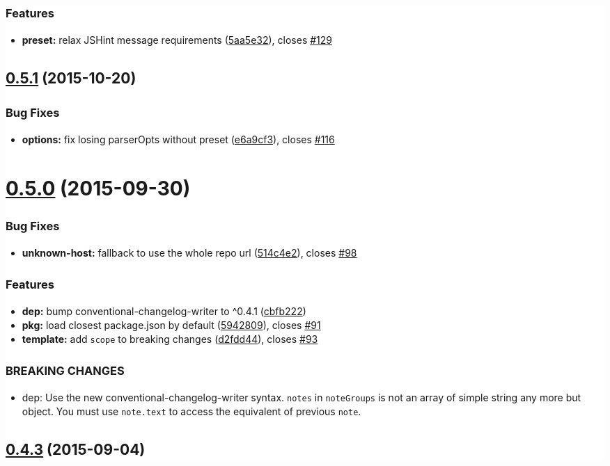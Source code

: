 
### Features

* **preset:** relax JSHint message requirements ([5aa5e32](https://github.com/ajoslin/conventional-changelog/commit/5aa5e32)), closes [#129](https://github.com/ajoslin/conventional-changelog/issues/129)



<a name="0.5.1"></a>
## [0.5.1](https://github.com/ajoslin/conventional-changelog/compare/v0.5.0...v0.5.1) (2015-10-20)


### Bug Fixes

* **options:** fix losing parserOpts without preset ([e6a9cf3](https://github.com/ajoslin/conventional-changelog/commit/e6a9cf3)), closes [#116](https://github.com/ajoslin/conventional-changelog/issues/116)



<a name="0.5.0"></a>
# [0.5.0](https://github.com/ajoslin/conventional-changelog/compare/v0.4.3...v0.5.0) (2015-09-30)


### Bug Fixes

* **unknown-host:** fallback to use the whole repo url ([514c4e2](https://github.com/ajoslin/conventional-changelog/commit/514c4e2)), closes [#98](https://github.com/ajoslin/conventional-changelog/issues/98)

### Features

* **dep:** bump conventional-changelog-writer to ^0.4.1 ([cbfb222](https://github.com/ajoslin/conventional-changelog/commit/cbfb222))
* **pkg:** load closest package.json by default ([5942809](https://github.com/ajoslin/conventional-changelog/commit/5942809)), closes [#91](https://github.com/ajoslin/conventional-changelog/issues/91)
* **template:** add `scope` to breaking changes ([d2fdd44](https://github.com/ajoslin/conventional-changelog/commit/d2fdd44)), closes [#93](https://github.com/ajoslin/conventional-changelog/issues/93)


### BREAKING CHANGES

* dep: Use the new conventional-changelog-writer syntax. `notes` in `noteGroups` is not an array of simple string any more but object. You must use `note.text` to access the equivalent of previous `note`.



<a name="0.4.3"></a>
## [0.4.3](https://github.com/ajoslin/conventional-changelog/compare/v0.4.2...v0.4.3) (2015-09-04)
